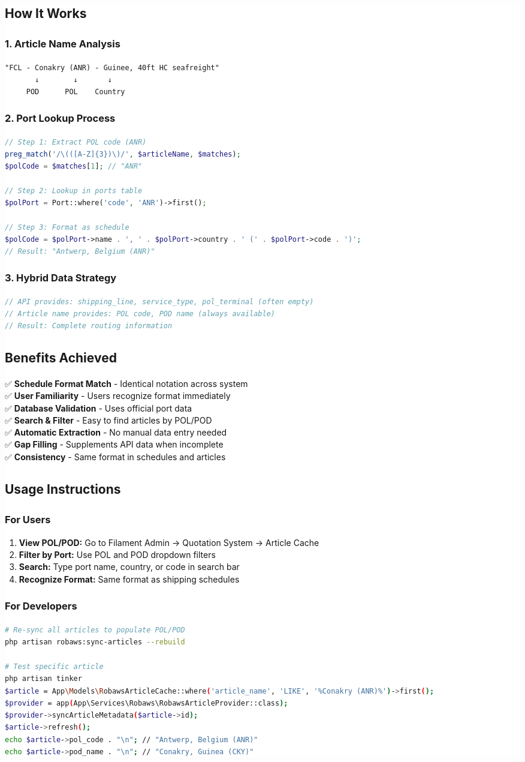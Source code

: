 ## How It Works

### 1. Article Name Analysis
```
"FCL - Conakry (ANR) - Guinee, 40ft HC seafreight"
       ↓        ↓       ↓
     POD      POL    Country
```

### 2. Port Lookup Process
```php
// Step 1: Extract POL code (ANR)
preg_match('/\(([A-Z]{3})\)/', $articleName, $matches);
$polCode = $matches[1]; // "ANR"

// Step 2: Lookup in ports table
$polPort = Port::where('code', 'ANR')->first();

// Step 3: Format as schedule
$polCode = $polPort->name . ', ' . $polPort->country . ' (' . $polPort->code . ')';
// Result: "Antwerp, Belgium (ANR)"
```

### 3. Hybrid Data Strategy
```php
// API provides: shipping_line, service_type, pol_terminal (often empty)
// Article name provides: POL code, POD name (always available)
// Result: Complete routing information
```

## Benefits Achieved

✅ **Schedule Format Match** - Identical notation across system  
✅ **User Familiarity** - Users recognize format immediately  
✅ **Database Validation** - Uses official port data  
✅ **Search & Filter** - Easy to find articles by POL/POD  
✅ **Automatic Extraction** - No manual data entry needed  
✅ **Gap Filling** - Supplements API data when incomplete  
✅ **Consistency** - Same format in schedules and articles  

## Usage Instructions

### For Users
1. **View POL/POD:** Go to Filament Admin → Quotation System → Article Cache
2. **Filter by Port:** Use POL and POD dropdown filters
3. **Search:** Type port name, country, or code in search bar
4. **Recognize Format:** Same format as shipping schedules

### For Developers
```bash
# Re-sync all articles to populate POL/POD
php artisan robaws:sync-articles --rebuild

# Test specific article
php artisan tinker
$article = App\Models\RobawsArticleCache::where('article_name', 'LIKE', '%Conakry (ANR)%')->first();
$provider = app(App\Services\Robaws\RobawsArticleProvider::class);
$provider->syncArticleMetadata($article->id);
$article->refresh();
echo $article->pol_code . "\n"; // "Antwerp, Belgium (ANR)"
echo $article->pod_name . "\n"; // "Conakry, Guinea (CKY)"
```